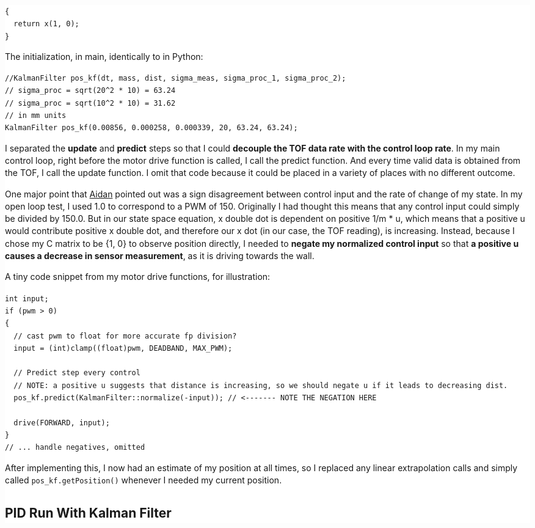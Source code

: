 ```
{
  return x(1, 0);
}
```

The initialization, in main, identically to in Python:
```
//KalmanFilter pos_kf(dt, mass, dist, sigma_meas, sigma_proc_1, sigma_proc_2);
// sigma_proc = sqrt(20^2 * 10) = 63.24
// sigma_proc = sqrt(10^2 * 10) = 31.62
// in mm units
KalmanFilter pos_kf(0.00856, 0.000258, 0.000339, 20, 63.24, 63.24);
```

I separated the **update** and **predict** steps so that I could **decouple the TOF data rate with the control loop rate**. In my main control loop, right before the motor drive function is called, I call the predict function. And every time valid data is obtained from the TOF, I call the update function. I omit that code because it could be placed in a variety of places with no different outcome.

One major point that [Aidan](https://aidan-mcnay.github.io/fast-robots-docs/) pointed out was a sign disagreement between control input and the rate of change of my state. In my open loop test, I used 1.0 to correspond to a PWM of 150. Originally I had thought this means that any control input could simply be divided by 150.0. But in our state space equation, x double dot is dependent on positive 1/m * u, which means that a positive u would  contribute positive x double dot, and therefore our x dot (in our case, the TOF reading), is increasing. Instead, because I chose my C matrix to be {1, 0} to observe position directly, I needed to **negate my normalized control input** so that **a positive u causes a decrease in sensor measurement**, as it is driving towards the wall.

A tiny code snippet from my motor drive functions, for illustration:
```
int input;
if (pwm > 0)
{
  // cast pwm to float for more accurate fp division?
  input = (int)clamp((float)pwm, DEADBAND, MAX_PWM);

  // Predict step every control
  // NOTE: a positive u suggests that distance is increasing, so we should negate u if it leads to decreasing dist.
  pos_kf.predict(KalmanFilter::normalize(-input)); // <------- NOTE THE NEGATION HERE 

  drive(FORWARD, input);
}
// ... handle negatives, omitted
```

After implementing this, I now had an estimate of my position at all times, so I replaced any linear extrapolation calls and simply called `pos_kf.getPosition()` whenever I needed my current position.

## PID Run With Kalman Filter
